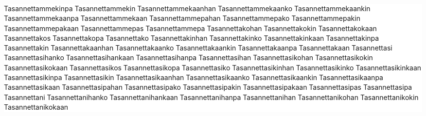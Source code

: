 Tasannettammekinpa
Tasannettammekin
Tasannettammekaanhan
Tasannettammekaanko
Tasannettammekaankin
Tasannettammekaanpa
Tasannettammekaan
Tasannettammepahan
Tasannettammepako
Tasannettammepakin
Tasannettammepakaan
Tasannettammepas
Tasannettammepa
Tasannettakohan
Tasannettakokin
Tasannettakokaan
Tasannettakos
Tasannettakopa
Tasannettako
Tasannettakinhan
Tasannettakinko
Tasannettakinkaan
Tasannettakinpa
Tasannettakin
Tasannettakaanhan
Tasannettakaanko
Tasannettakaankin
Tasannettakaanpa
Tasannettakaan
Tasannettasi
Tasannettasihanko
Tasannettasihankaan
Tasannettasihanpa
Tasannettasihan
Tasannettasikohan
Tasannettasikokin
Tasannettasikokaan
Tasannettasikos
Tasannettasikopa
Tasannettasiko
Tasannettasikinhan
Tasannettasikinko
Tasannettasikinkaan
Tasannettasikinpa
Tasannettasikin
Tasannettasikaanhan
Tasannettasikaanko
Tasannettasikaankin
Tasannettasikaanpa
Tasannettasikaan
Tasannettasipahan
Tasannettasipako
Tasannettasipakin
Tasannettasipakaan
Tasannettasipas
Tasannettasipa
Tasannettani
Tasannettanihanko
Tasannettanihankaan
Tasannettanihanpa
Tasannettanihan
Tasannettanikohan
Tasannettanikokin
Tasannettanikokaan